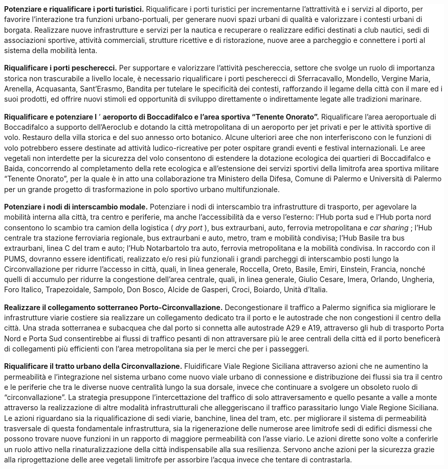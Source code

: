 **Potenziare e riqualificare i porti turistici.** Riqualificare i porti turistici per incrementarne
l’attrattività e i servizi al diporto, per favorire l’interazione tra funzioni urbano-portuali, per
generare nuovi spazi urbani di qualità e valorizzare i contesti urbani di borgata. Realizzare
nuove infrastrutture e servizi per la nautica e recuperare o realizzare edifici destinati a club
nautici, sedi di associazioni sportive, attività commerciali, strutture ricettive e di ristorazione,
nuove aree a parcheggio e connettere i porti al sistema della mobilità lenta.

**Riqualificare i porti pescherecci.** Per supportare e valorizzare l’attività peschereccia, settore
che svolge un ruolo di importanza storica non trascurabile a livello locale, è necessario
riqualificare i porti pescherecci di Sferracavallo, Mondello, Vergine Maria, Arenella,
Acquasanta, Sant’Erasmo, Bandita per tutelare le specificità dei contesti, rafforzando il legame
della città con il mare ed i suoi prodotti, ed offrire nuovi stimoli ed opportunità di sviluppo
direttamente o indirettamente legate alle tradizioni marinare.

**Riqualificare e potenziare l** ’ **aeroporto di Boccadifalco e l’area sportiva “Tenente
Onorato”.** Riqualificare l’area aeroportuale di Boccadifalco a supporto dell’Aeroclub e dotando
la città metropolitana di un aeroporto per jet privati e per le attività sportive di volo. Restauro
della villa storica e del suo annesso orto botanico. Alcune ulteriori aree che non interferiscono
con le funzioni di volo potrebbero essere destinate ad attività ludico-ricreative per poter
ospitare grandi eventi e festival internazionali. Le aree vegetali non interdette per la sicurezza
del volo consentono di estendere la dotazione ecologica dei quartieri di Boccadifalco e Baida,
concorrendo al completamento della rete ecologica e all’estensione dei servizi sportivi della
limitrofa area sportiva militare “Tenente Onorato”, per la quale è in atto una collaborazione tra
Ministero della Difesa, Comune di Palermo e Università di Palermo per un grande progetto di
trasformazione in polo sportivo urbano multifunzionale.

**Potenziare i nodi di interscambio modale.** Potenziare i nodi di interscambio tra infrastrutture
di trasporto, per agevolare la mobilità interna alla città, tra centro e periferie, ma anche
l’accessibilità da e verso l’esterno: l’Hub porta sud e l’Hub porta nord consentono lo scambio
tra camion della logistica ( _dry port_ ), bus extraurbani, auto, ferrovia metropolitana e _car sharing_ ;
l’Hub centrale tra stazione ferroviaria regionale, bus extraurbani e auto, metro, tram e mobilità
condivisa; l’Hub Basile tra bus extraurbani, linea C del tram e auto; l’Hub Notarbartolo tra auto,
ferrovia metropolitana e la mobilità condivisa. In raccordo con il PUMS, dovranno essere
identificati, realizzato e/o resi più funzionali i grandi parcheggi di interscambio posti lungo la
Circonvallazione per ridurre l’accesso in città, quali, in linea generale, Roccella, Oreto, Basile,
Emiri, Einstein, Francia, nonché quelli di accumulo per ridurre la congestione dell’area
centrale, quali, in linea generale, Giulio Cesare, Imera, Orlando, Ungheria, Foro Italico,
Trapezoidale, Sampolo, Don Bosco, Alcide de Gasperi, Croci, Boiardo, Unità d’Italia.

**Realizzare il collegamento sotterraneo Porto-Circonvallazione.** Decongestionare il traffico
a Palermo significa sia migliorare le infrastrutture viarie costiere sia realizzare un collegamento
dedicato tra il porto e le autostrade che non congestioni il centro della città. Una strada
sotterranea e subacquea che dal porto si connetta alle autostrade A29 e A19, attraverso gli
hub di trasporto Porta Nord e Porta Sud consentirebbe ai flussi di traffico pesanti di non
attraversare più le aree centrali della città ed il porto beneficerà di collegamenti più efficienti
con l’area metropolitana sia per le merci che per i passeggeri.

**Riqualificare il tratto urbano della Circonvallazione.** Fluidificare Viale Regione Siciliana
attraverso azioni che ne aumentino la permeabilità e l’integrazione nel sistema urbano come
nuovo viale urbano di connessione e distribuzione dei flussi sia tra il centro e le periferie che
tra le diverse nuove centralità lungo la sua dorsale, invece che continuare a svolgere un
obsoleto ruolo di “circonvallazione”. La strategia presuppone l’intercettazione del traffico di
solo attraversamento e quello pesante a valle a monte attraverso la realizzazione di altre
modalità infrastrutturali che alleggeriscano il traffico parassitario lungo Viale Regione Siciliana.
Le azioni riguardano sia la riqualificazione di sedi viarie, banchine, linea del tram, etc. per
migliorare il sistema di permeabilità trasversale di questa fondamentale infrastruttura, sia la
rigenerazione delle numerose aree limitrofe sedi di edifici dismessi che possono trovare nuove
funzioni in un rapporto di maggiore permeabilità con l’asse viario. Le azioni dirette sono volte
a conferirle un ruolo attivo nella rinaturalizzazione della città indispensabile alla sua resilienza.
Servono anche azioni per la sicurezza grazie alla riprogettazione delle aree vegetali limitrofe
per assorbire l’acqua invece che tentare di contrastarla.